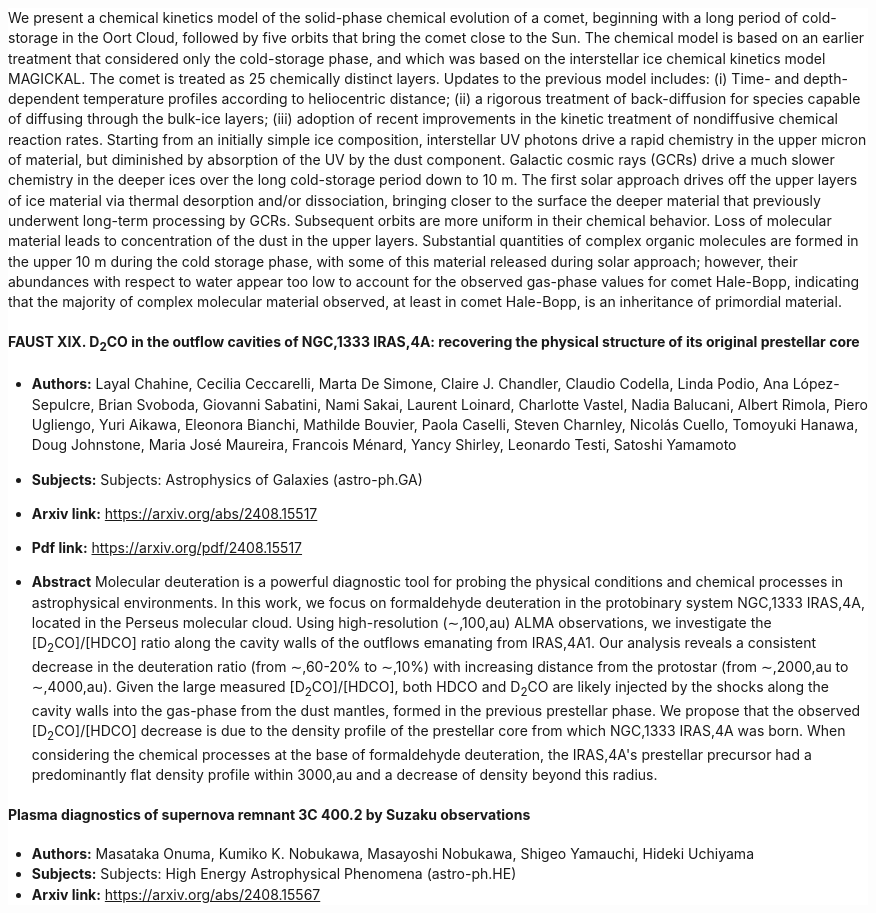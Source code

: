  We present a chemical kinetics model of the solid-phase chemical evolution of a comet, beginning with a long period of cold-storage in the Oort Cloud, followed by five orbits that bring the comet close to the Sun. The chemical model is based on an earlier treatment that considered only the cold-storage phase, and which was based on the interstellar ice chemical kinetics model MAGICKAL. The comet is treated as 25 chemically distinct layers. Updates to the previous model includes: (i) Time- and depth-dependent temperature profiles according to heliocentric distance; (ii) a rigorous treatment of back-diffusion for species capable of diffusing through the bulk-ice layers; (iii) adoption of recent improvements in the kinetic treatment of nondiffusive chemical reaction rates. Starting from an initially simple ice composition, interstellar UV photons drive a rapid chemistry in the upper micron of material, but diminished by absorption of the UV by the dust component. Galactic cosmic rays (GCRs) drive a much slower chemistry in the deeper ices over the long cold-storage period down to 10 m. The first solar approach drives off the upper layers of ice material via thermal desorption and/or dissociation, bringing closer to the surface the deeper material that previously underwent long-term processing by GCRs. Subsequent orbits are more uniform in their chemical behavior. Loss of molecular material leads to concentration of the dust in the upper layers. Substantial quantities of complex organic molecules are formed in the upper 10 m during the cold storage phase, with some of this material released during solar approach; however, their abundances with respect to water appear too low to account for the observed gas-phase values for comet Hale-Bopp, indicating that the majority of complex molecular material observed, at least in comet Hale-Bopp, is an inheritance of primordial material.
#### FAUST XIX. D$_2$CO in the outflow cavities of NGC\,1333 IRAS\,4A: recovering the physical structure of its original prestellar core
 - **Authors:** Layal Chahine, Cecilia Ceccarelli, Marta De Simone, Claire J. Chandler, Claudio Codella, Linda Podio, Ana López-Sepulcre, Brian Svoboda, Giovanni Sabatini, Nami Sakai, Laurent Loinard, Charlotte Vastel, Nadia Balucani, Albert Rimola, Piero Ugliengo, Yuri Aikawa, Eleonora Bianchi, Mathilde Bouvier, Paola Caselli, Steven Charnley, Nicolás Cuello, Tomoyuki Hanawa, Doug Johnstone, Maria José Maureira, Francois Ménard, Yancy Shirley, Leonardo Testi, Satoshi Yamamoto
 - **Subjects:** Subjects:
Astrophysics of Galaxies (astro-ph.GA)
 - **Arxiv link:** https://arxiv.org/abs/2408.15517

 - **Pdf link:** https://arxiv.org/pdf/2408.15517

 - **Abstract**
 Molecular deuteration is a powerful diagnostic tool for probing the physical conditions and chemical processes in astrophysical environments. In this work, we focus on formaldehyde deuteration in the protobinary system NGC\,1333 IRAS\,4A, located in the Perseus molecular cloud. Using high-resolution ($\sim$\,100\,au) ALMA observations, we investigate the [D$_2$CO]/[HDCO] ratio along the cavity walls of the outflows emanating from IRAS\,4A1. Our analysis reveals a consistent decrease in the deuteration ratio (from $\sim$\,60-20\% to $\sim$\,10\%) with increasing distance from the protostar (from $\sim$\,2000\,au to $\sim$\,4000\,au). Given the large measured [D$_2$CO]/[HDCO], both HDCO and D$_2$CO are likely injected by the shocks along the cavity walls into the gas-phase from the dust mantles, formed in the previous prestellar phase. We propose that the observed [D$_2$CO]/[HDCO] decrease is due to the density profile of the prestellar core from which NGC\,1333 IRAS\,4A was born. When considering the chemical processes at the base of formaldehyde deuteration, the IRAS\,4A's prestellar precursor had a predominantly flat density profile within 3000\,au and a decrease of density beyond this radius.
#### Plasma diagnostics of supernova remnant 3C 400.2 by Suzaku observations
 - **Authors:** Masataka Onuma, Kumiko K. Nobukawa, Masayoshi Nobukawa, Shigeo Yamauchi, Hideki Uchiyama
 - **Subjects:** Subjects:
High Energy Astrophysical Phenomena (astro-ph.HE)
 - **Arxiv link:** https://arxiv.org/abs/2408.15567
